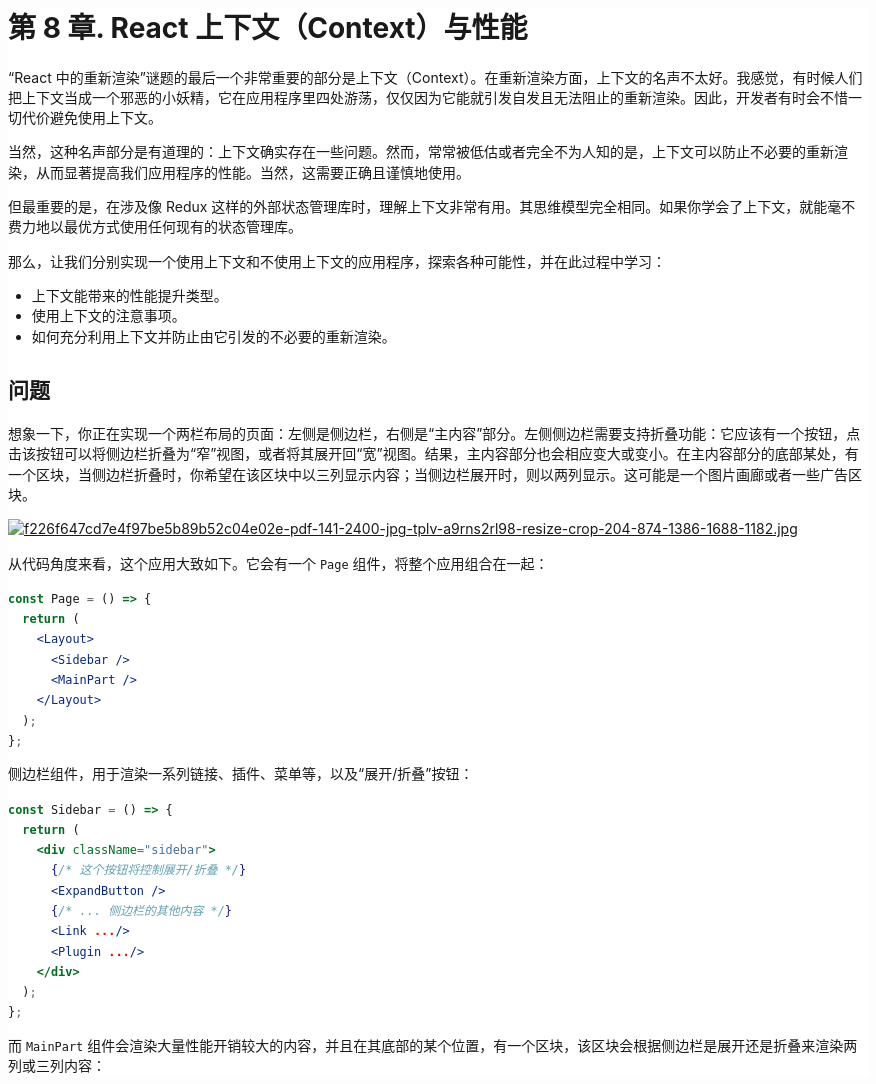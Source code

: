 # 第 8 章. React 上下文（Context）与性能

“React 中的重新渲染”谜题的最后一个非常重要的部分是上下文（Context）。在重新渲染方面，上下文的名声不太好。我感觉，有时候人们把上下文当成一个邪恶的小妖精，它在应用程序里四处游荡，仅仅因为它能就引发自发且无法阻止的重新渲染。因此，开发者有时会不惜一切代价避免使用上下文。

当然，这种名声部分是有道理的：上下文确实存在一些问题。然而，常常被低估或者完全不为人知的是，上下文可以防止不必要的重新渲染，从而显著提高我们应用程序的性能。当然，这需要正确且谨慎地使用。

但最重要的是，在涉及像 Redux 这样的外部状态管理库时，理解上下文非常有用。其思维模型完全相同。如果你学会了上下文，就能毫不费力地以最优方式使用任何现有的状态管理库。

那么，让我们分别实现一个使用上下文和不使用上下文的应用程序，探索各种可能性，并在此过程中学习：

- 上下文能带来的性能提升类型。
- 使用上下文的注意事项。
- 如何充分利用上下文并防止由它引发的不必要的重新渲染。

## 问题

想象一下，你正在实现一个两栏布局的页面：左侧是侧边栏，右侧是“主内容”部分。左侧侧边栏需要支持折叠功能：它应该有一个按钮，点击该按钮可以将侧边栏折叠为“窄”视图，或者将其展开回“宽”视图。结果，主内容部分也会相应变大或变小。在主内容部分的底部某处，有一个区块，当侧边栏折叠时，你希望在该区块中以三列显示内容；当侧边栏展开时，则以两列显示。这可能是一个图片画廊或者一些广告区块。

[![f226f647cd7e4f97be5b89b52c04e02e-pdf-141-2400-jpg-tplv-a9rns2rl98-resize-crop-204-874-1386-1688-1182.jpg](https://i.postimg.cc/yNY4x4M0/f226f647cd7e4f97be5b89b52c04e02e-pdf-141-2400-jpg-tplv-a9rns2rl98-resize-crop-204-874-1386-1688-1182.jpg)](https://postimg.cc/QFPnYPxM)

从代码角度来看，这个应用大致如下。它会有一个 `Page` 组件，将整个应用组合在一起：

```jsx
const Page = () => {
  return (
    <Layout>
      <Sidebar />
      <MainPart />
    </Layout>
  );
};
```

侧边栏组件，用于渲染一系列链接、插件、菜单等，以及“展开/折叠”按钮：

```jsx
const Sidebar = () => {
  return (
    <div className="sidebar">
      {/* 这个按钮将控制展开/折叠 */}
      <ExpandButton />
      {/* ... 侧边栏的其他内容 */}
      <Link .../>
      <Plugin .../>
    </div>
  );
};
```

而 `MainPart` 组件会渲染大量性能开销较大的内容，并且在其底部的某个位置，有一个区块，该区块会根据侧边栏是展开还是折叠来渲染两列或三列内容：
